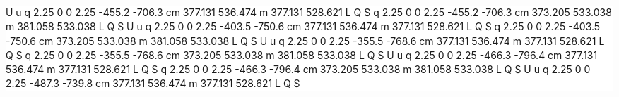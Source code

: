 U
u
q
2.25 0 0 2.25 -455.2 -706.3 cm
377.131 536.474 m
377.131 528.621 L
Q
S
q
2.25 0 0 2.25 -455.2 -706.3 cm
373.205 533.038 m
381.058 533.038 L
Q
S
U
u
q
2.25 0 0 2.25 -403.5 -750.6 cm
377.131 536.474 m
377.131 528.621 L
Q
S
q
2.25 0 0 2.25 -403.5 -750.6 cm
373.205 533.038 m
381.058 533.038 L
Q
S
U
u
q
2.25 0 0 2.25 -355.5 -768.6 cm
377.131 536.474 m
377.131 528.621 L
Q
S
q
2.25 0 0 2.25 -355.5 -768.6 cm
373.205 533.038 m
381.058 533.038 L
Q
S
U
u
q
2.25 0 0 2.25 -466.3 -796.4 cm
377.131 536.474 m
377.131 528.621 L
Q
S
q
2.25 0 0 2.25 -466.3 -796.4 cm
373.205 533.038 m
381.058 533.038 L
Q
S
U
u
q
2.25 0 0 2.25 -487.3 -739.8 cm
377.131 536.474 m
377.131 528.621 L
Q
S